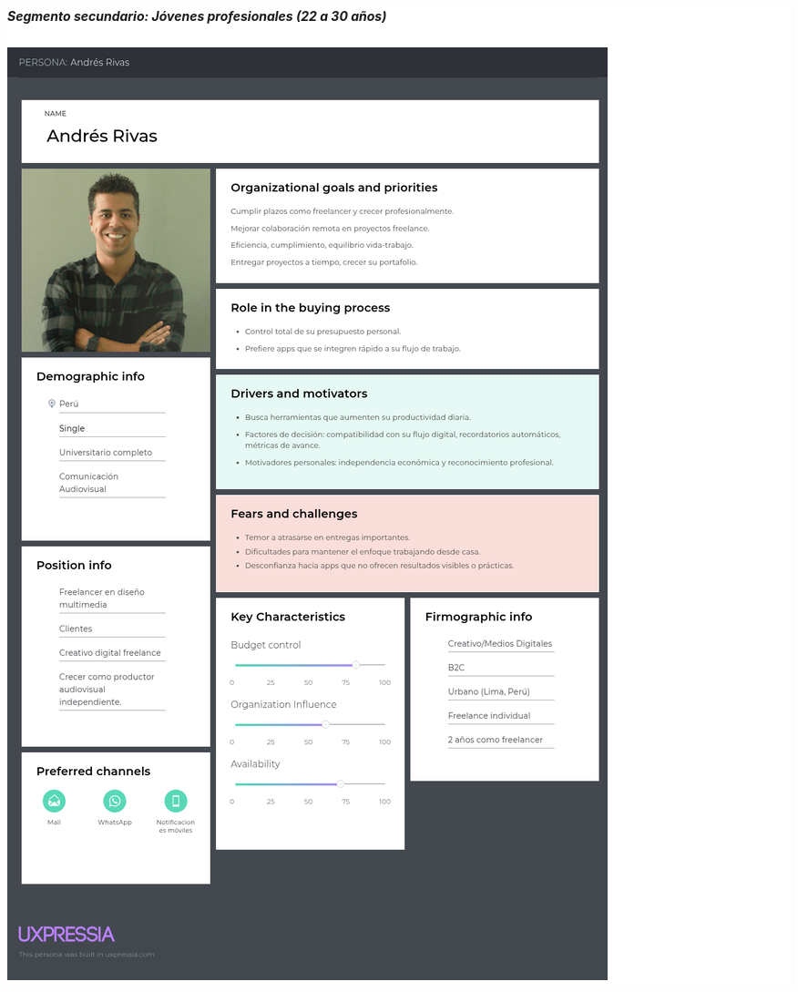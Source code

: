 
##### Segmento secundario: Jóvenes profesionales (22 a 30 años)

<img src="imagenes/diagramas/435109933-29a3c9c7-c40a-4346-a7a1-31dd2c36a204.png" alt="User Persona 2"/>

